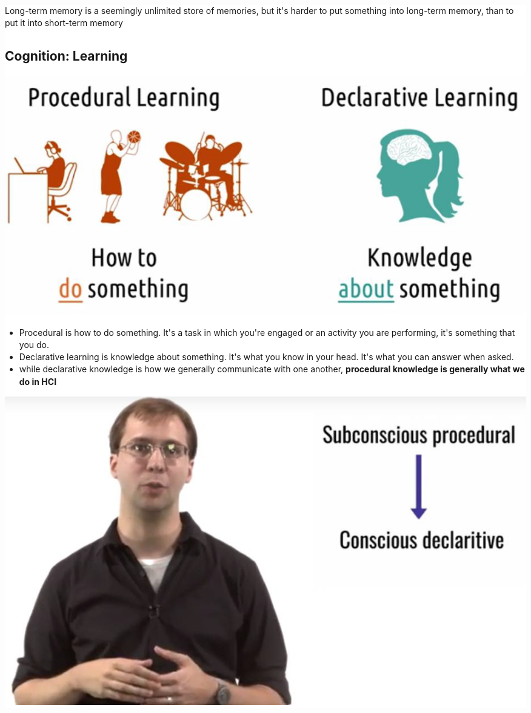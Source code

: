 Long-term memory is a seemingly unlimited store of memories, but it's harder to put something into long-term memory, than to put it into short-term memory

## Cognition: Learning

![](/assets/images/计算机科学/118382-a836a02ebac9da7d.png)

* Procedural is how to do something. It's a task in which you're engaged or an activity you are performing, it's something that you do. 
* Declarative learning is knowledge about something. It's what you know in your head. It's what you can answer when asked.
* while declarative knowledge is how we generally communicate with one another, __procedural knowledge is generally what we do in HCI__

![](/assets/images/计算机科学/118382-2ec5acb764a74ede.png)
